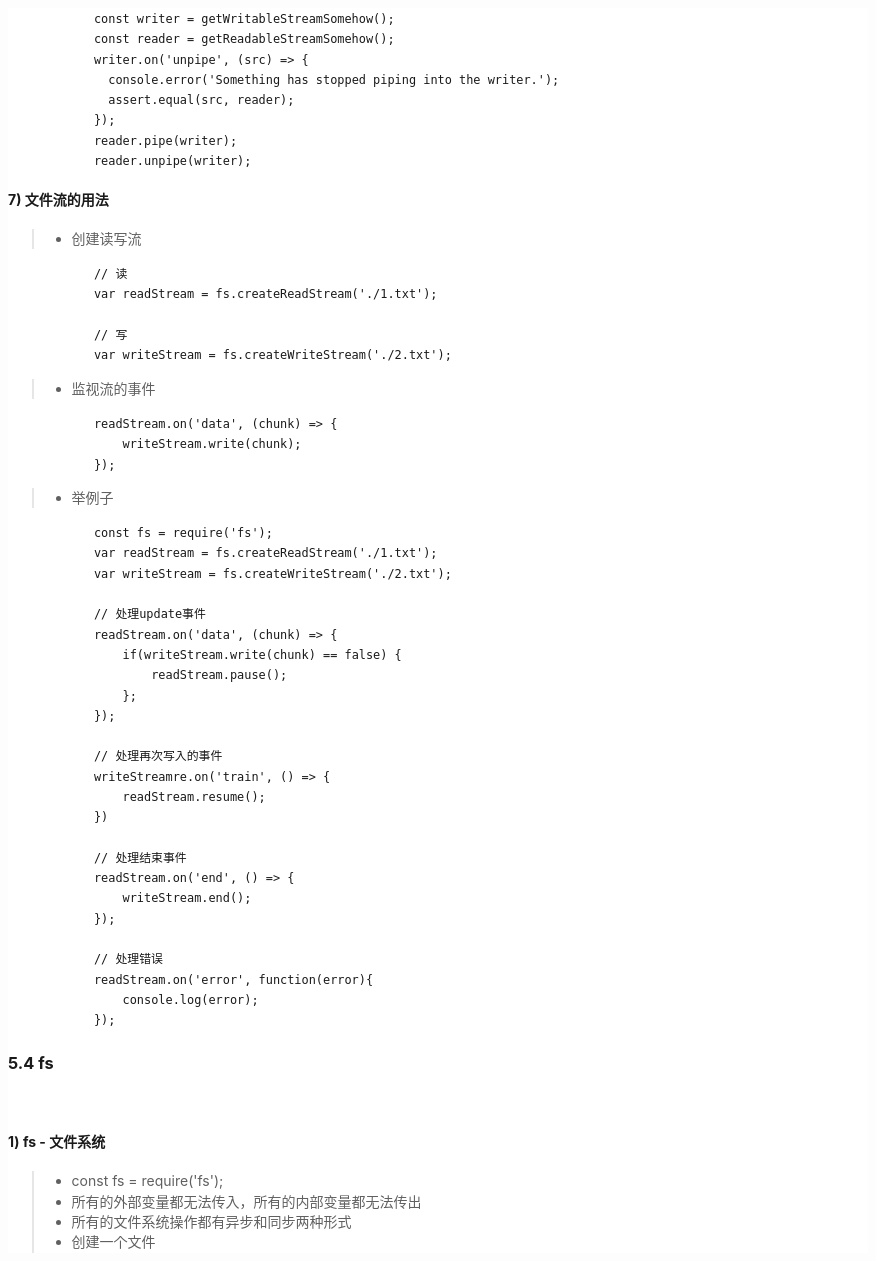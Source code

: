                 const writer = getWritableStreamSomehow();
                const reader = getReadableStreamSomehow();
                writer.on('unpipe', (src) => {
                  console.error('Something has stopped piping into the writer.');
                  assert.equal(src, reader);
                });
                reader.pipe(writer);
                reader.unpipe(writer);
#### 7) 文件流的用法 
> - 创建读写流
            
                // 读
                var readStream = fs.createReadStream('./1.txt');

                // 写
                var writeStream = fs.createWriteStream('./2.txt');
> - 监视流的事件
                
                readStream.on('data', (chunk) => {
                    writeStream.write(chunk);
                });           
> - 举例子
                
                const fs = require('fs');
                var readStream = fs.createReadStream('./1.txt');
                var writeStream = fs.createWriteStream('./2.txt');

                // 处理update事件
                readStream.on('data', (chunk) => {
                    if(writeStream.write(chunk) == false) {
                        readStream.pause();
                    };
                });

                // 处理再次写入的事件
                writeStreamre.on('train', () => {
                    readStream.resume();
                })

                // 处理结束事件
                readStream.on('end', () => {
                    writeStream.end();
                });

                // 处理错误
                readStream.on('error', function(error){
                    console.log(error);
                });

              
<h3 id='5.4'>5.4 fs</h3>  
        
#### 1) fs - 文件系统
> - const fs = require('fs');
> - 所有的外部变量都无法传入，所有的内部变量都无法传出
> - 所有的文件系统操作都有异步和同步两种形式
> - 创建一个文件 
                